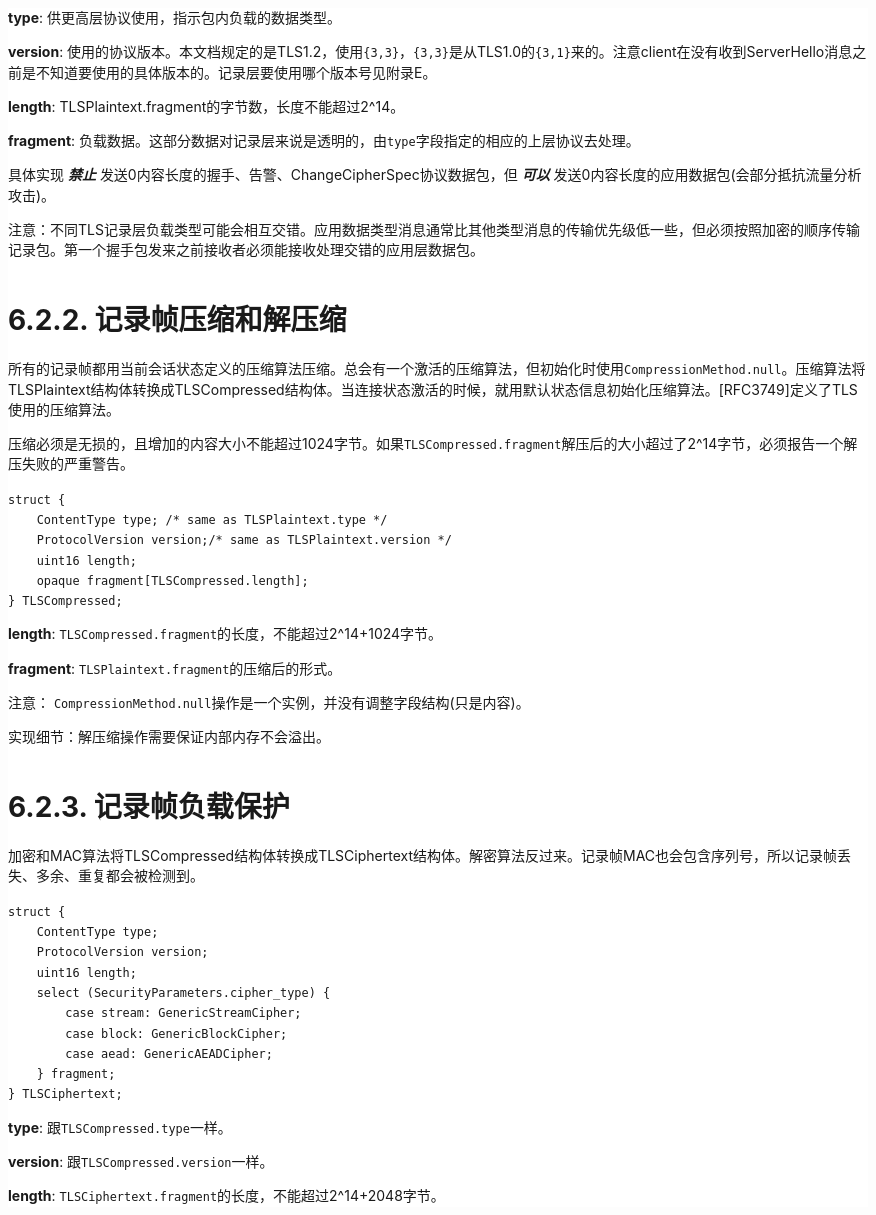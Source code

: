 **type**: 供更高层协议使用，指示包内负载的数据类型。

**version**: 使用的协议版本。本文档规定的是TLS1.2，使用`{3,3}`，`{3,3}`是从TLS1.0的`{3,1}`来的。注意client在没有收到ServerHello消息之前是不知道要使用的具体版本的。记录层要使用哪个版本号见附录E。

**length**: TLSPlaintext.fragment的字节数，长度不能超过2^14。

**fragment**: 负载数据。这部分数据对记录层来说是透明的，由`type`字段指定的相应的上层协议去处理。

具体实现 ***禁止*** 发送0内容长度的握手、告警、ChangeCipherSpec协议数据包，但 ***可以*** 发送0内容长度的应用数据包(会部分抵抗流量分析攻击)。

注意：不同TLS记录层负载类型可能会相互交错。应用数据类型消息通常比其他类型消息的传输优先级低一些，但必须按照加密的顺序传输记录包。第一个握手包发来之前接收者必须能接收处理交错的应用层数据包。

# 6.2.2. 记录帧压缩和解压缩
所有的记录帧都用当前会话状态定义的压缩算法压缩。总会有一个激活的压缩算法，但初始化时使用`CompressionMethod.null`。压缩算法将TLSPlaintext结构体转换成TLSCompressed结构体。当连接状态激活的时候，就用默认状态信息初始化压缩算法。[RFC3749]定义了TLS使用的压缩算法。

压缩必须是无损的，且增加的内容大小不能超过1024字节。如果`TLSCompressed.fragment`解压后的大小超过了2^14字节，必须报告一个解压失败的严重警告。
```
struct {
    ContentType type; /* same as TLSPlaintext.type */
    ProtocolVersion version;/* same as TLSPlaintext.version */
    uint16 length;
    opaque fragment[TLSCompressed.length];
} TLSCompressed;
```

**length**: `TLSCompressed.fragment`的长度，不能超过2^14+1024字节。

**fragment**: `TLSPlaintext.fragment`的压缩后的形式。

注意： `CompressionMethod.null`操作是一个实例，并没有调整字段结构(只是内容)。

实现细节：解压缩操作需要保证内部内存不会溢出。

# 6.2.3. 记录帧负载保护
加密和MAC算法将TLSCompressed结构体转换成TLSCiphertext结构体。解密算法反过来。记录帧MAC也会包含序列号，所以记录帧丢失、多余、重复都会被检测到。
```
struct {
    ContentType type;
    ProtocolVersion version;
    uint16 length;
    select (SecurityParameters.cipher_type) {
        case stream: GenericStreamCipher;
        case block: GenericBlockCipher;
        case aead: GenericAEADCipher;
    } fragment;
} TLSCiphertext;
```

**type**: 跟`TLSCompressed.type`一样。

**version**: 跟`TLSCompressed.version`一样。

**length**: `TLSCiphertext.fragment`的长度，不能超过2^14+2048字节。
